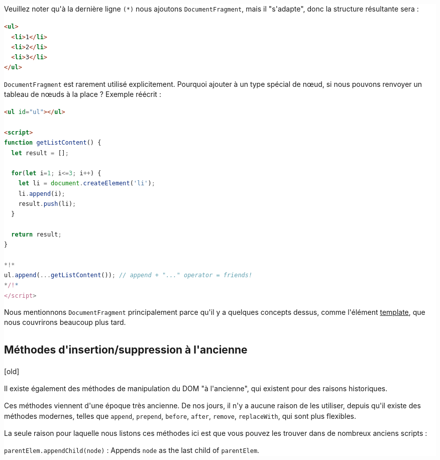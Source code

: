 Veuillez noter qu'à la dernière ligne `(*)` nous ajoutons `DocumentFragment`, mais il "s'adapte", donc la structure résultante sera :

```html
<ul>
  <li>1</li>
  <li>2</li>
  <li>3</li>
</ul>
```

`DocumentFragment` est rarement utilisé explicitement. Pourquoi ajouter à un type spécial de nœud, si nous pouvons renvoyer un tableau de nœuds à la place ? Exemple réécrit :

```html run
<ul id="ul"></ul>

<script>
function getListContent() {
  let result = [];

  for(let i=1; i<=3; i++) {
    let li = document.createElement('li');
    li.append(i);
    result.push(li);
  }

  return result;
}

*!*
ul.append(...getListContent()); // append + "..." operator = friends!
*/!*
</script>
```

Nous mentionnons `DocumentFragment` principalement parce qu'il y a quelques concepts dessus, comme l'élément [template](info:template-element), que nous couvrirons beaucoup plus tard.

## Méthodes d'insertion/suppression à l'ancienne

[old]

Il existe également des méthodes de manipulation du DOM "à l'ancienne", qui existent pour des raisons historiques.

Ces méthodes viennent d'une époque très ancienne. De nos jours, il n'y a aucune raison de les utiliser, depuis qu'il existe des méthodes modernes, telles que `append`, `prepend`, `before`, `after`, `remove`, `replaceWith`, qui sont plus flexibles.

La seule raison pour laquelle nous listons ces méthodes ici est que vous pouvez les trouver dans de nombreux anciens scripts :

`parentElem.appendChild(node)`
: Appends `node` as the last child of `parentElem`.
